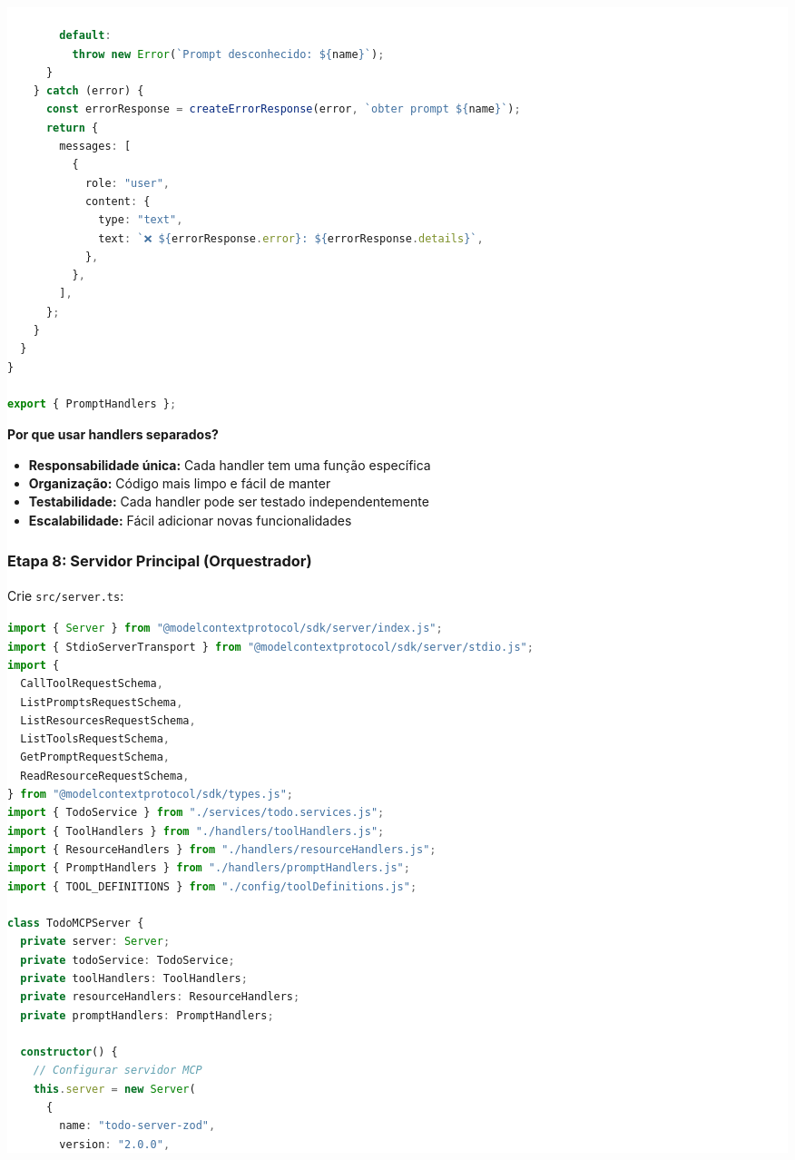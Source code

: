 ```typescript

        default:
          throw new Error(`Prompt desconhecido: ${name}`);
      }
    } catch (error) {
      const errorResponse = createErrorResponse(error, `obter prompt ${name}`);
      return {
        messages: [
          {
            role: "user",
            content: {
              type: "text",
              text: `❌ ${errorResponse.error}: ${errorResponse.details}`,
            },
          },
        ],
      };
    }
  }
}

export { PromptHandlers };
```

**Por que usar handlers separados?**
- **Responsabilidade única:** Cada handler tem uma função específica
- **Organização:** Código mais limpo e fácil de manter
- **Testabilidade:** Cada handler pode ser testado independentemente
- **Escalabilidade:** Fácil adicionar novas funcionalidades

### **Etapa 8: Servidor Principal (Orquestrador)**

Crie `src/server.ts`:

```typescript
import { Server } from "@modelcontextprotocol/sdk/server/index.js";
import { StdioServerTransport } from "@modelcontextprotocol/sdk/server/stdio.js";
import {
  CallToolRequestSchema,
  ListPromptsRequestSchema,
  ListResourcesRequestSchema,
  ListToolsRequestSchema,
  GetPromptRequestSchema,
  ReadResourceRequestSchema,
} from "@modelcontextprotocol/sdk/types.js";
import { TodoService } from "./services/todo.services.js";
import { ToolHandlers } from "./handlers/toolHandlers.js";
import { ResourceHandlers } from "./handlers/resourceHandlers.js";
import { PromptHandlers } from "./handlers/promptHandlers.js";
import { TOOL_DEFINITIONS } from "./config/toolDefinitions.js";

class TodoMCPServer {
  private server: Server;
  private todoService: TodoService;
  private toolHandlers: ToolHandlers;
  private resourceHandlers: ResourceHandlers;
  private promptHandlers: PromptHandlers;

  constructor() {
    // Configurar servidor MCP
    this.server = new Server(
      {
        name: "todo-server-zod",
        version: "2.0.0",
```
